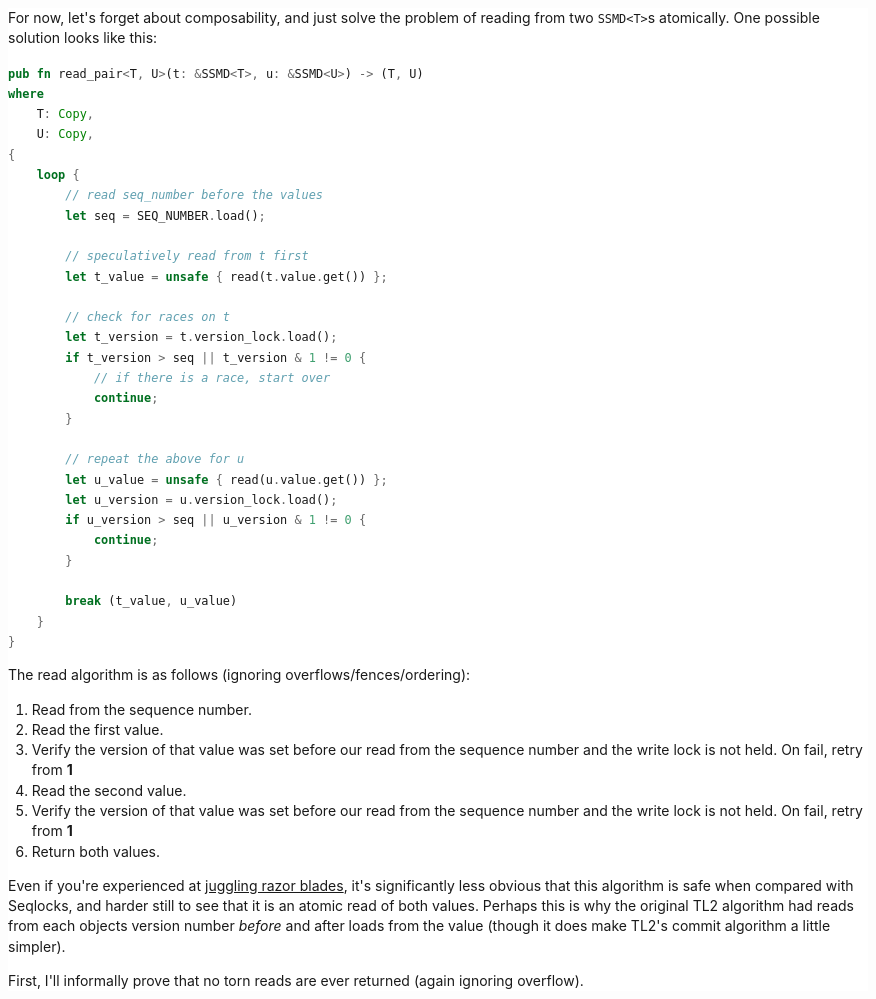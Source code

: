 For now, let's forget about composability, and just solve the problem of reading from two `SSMD<T>`s atomically. One possible solution looks like this:

```rust
pub fn read_pair<T, U>(t: &SSMD<T>, u: &SSMD<U>) -> (T, U)
where
    T: Copy,
    U: Copy,
{
    loop {
        // read seq_number before the values
        let seq = SEQ_NUMBER.load();

        // speculatively read from t first
        let t_value = unsafe { read(t.value.get()) };

        // check for races on t
        let t_version = t.version_lock.load();
        if t_version > seq || t_version & 1 != 0 {
            // if there is a race, start over
            continue;
        }

        // repeat the above for u
        let u_value = unsafe { read(u.value.get()) };
        let u_version = u.version_lock.load();
        if u_version > seq || u_version & 1 != 0 {
            continue;
        }
        
        break (t_value, u_value)
    }
}
```

The read algorithm is as follows (ignoring overflows/fences/ordering):

1. Read from the sequence number.
2. Read the first value.
3. Verify the version of that value was set before our read from the sequence number and the write lock is not held. On fail, retry from **1**
4. Read the second value.
5. Verify the version of that value was set before our read from the sequence number and the write lock is not held. On fail, retry from **1**
6. Return both values.

Even if you're experienced at [juggling razor blades](https://www.youtube.com/watch?v=c1gO9aB9nbs), it's significantly less obvious that this algorithm is safe when compared with Seqlocks, and harder still to see that it is an atomic read of both values. Perhaps this is why the original TL2 algorithm had reads from each objects version number *before* and after loads from the value (though it does make TL2's commit algorithm a little simpler).

First, I'll informally prove that no torn reads are ever returned (again ignoring overflow).
